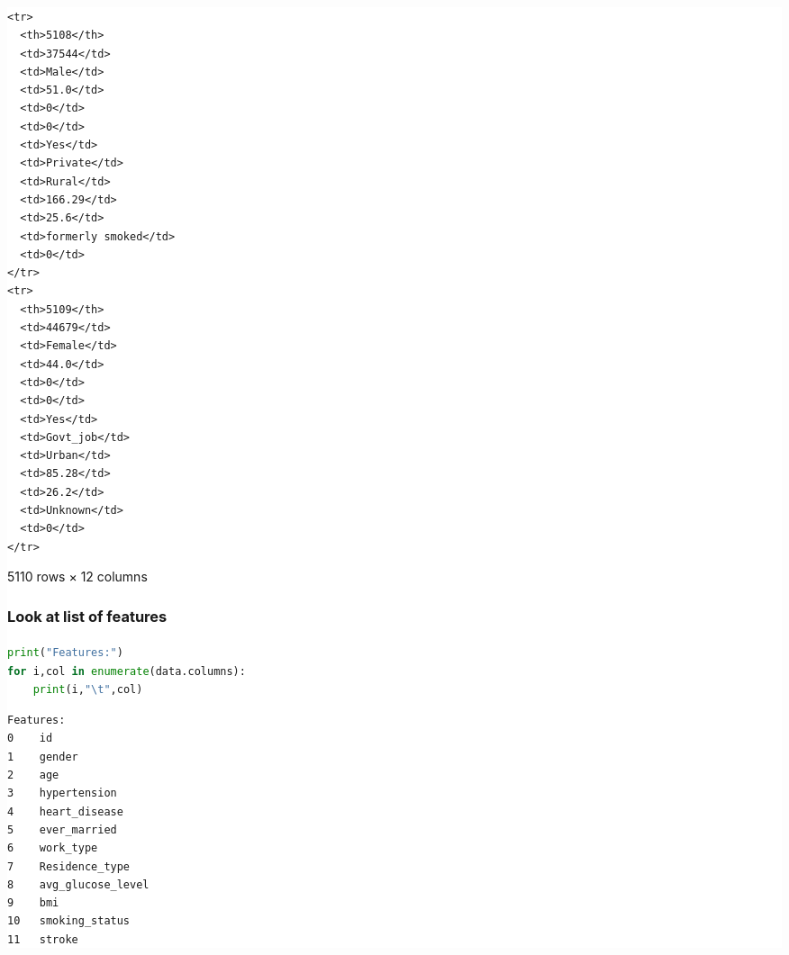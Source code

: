     <tr>
      <th>5108</th>
      <td>37544</td>
      <td>Male</td>
      <td>51.0</td>
      <td>0</td>
      <td>0</td>
      <td>Yes</td>
      <td>Private</td>
      <td>Rural</td>
      <td>166.29</td>
      <td>25.6</td>
      <td>formerly smoked</td>
      <td>0</td>
    </tr>
    <tr>
      <th>5109</th>
      <td>44679</td>
      <td>Female</td>
      <td>44.0</td>
      <td>0</td>
      <td>0</td>
      <td>Yes</td>
      <td>Govt_job</td>
      <td>Urban</td>
      <td>85.28</td>
      <td>26.2</td>
      <td>Unknown</td>
      <td>0</td>
    </tr>
  </tbody>
</table>
<p>5110 rows × 12 columns</p>
</div>


### Look at list of features
```python
print("Features:")
for i,col in enumerate(data.columns):
    print(i,"\t",col)
```

    Features:
    0 	 id
    1 	 gender
    2 	 age
    3 	 hypertension
    4 	 heart_disease
    5 	 ever_married
    6 	 work_type
    7 	 Residence_type
    8 	 avg_glucose_level
    9 	 bmi
    10 	 smoking_status
    11 	 stroke
    